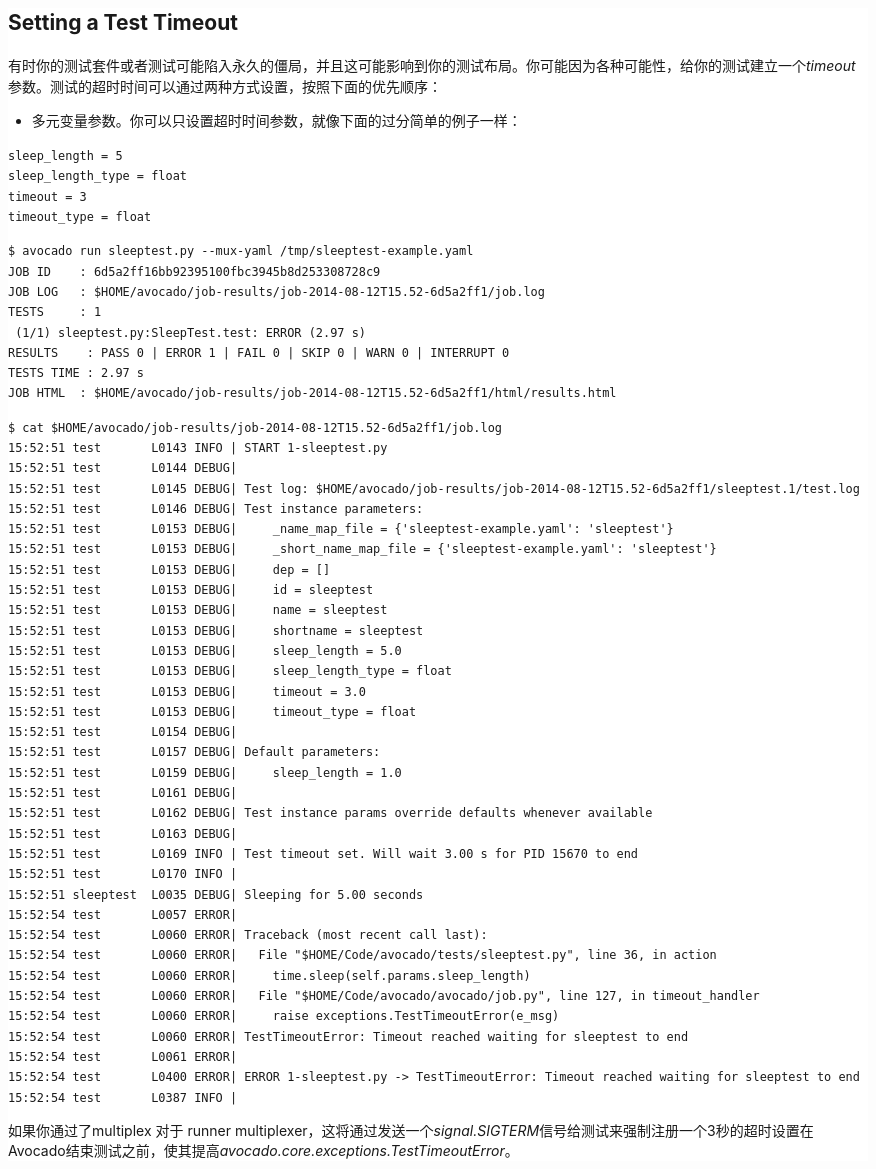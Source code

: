 ## Setting a Test Timeout
有时你的测试套件或者测试可能陷入永久的僵局，并且这可能影响到你的测试布局。你可能因为各种可能性，给你的测试建立一个*timeout*参数。测试的超时时间可以通过两种方式设置，按照下面的优先顺序：

 - 多元变量参数。你可以只设置超时时间参数，就像下面的过分简单的例子一样：
 

``` stylus
sleep_length = 5
sleep_length_type = float
timeout = 3
timeout_type = float
```

``` stylus
$ avocado run sleeptest.py --mux-yaml /tmp/sleeptest-example.yaml
JOB ID    : 6d5a2ff16bb92395100fbc3945b8d253308728c9
JOB LOG   : $HOME/avocado/job-results/job-2014-08-12T15.52-6d5a2ff1/job.log
TESTS     : 1
 (1/1) sleeptest.py:SleepTest.test: ERROR (2.97 s)
RESULTS    : PASS 0 | ERROR 1 | FAIL 0 | SKIP 0 | WARN 0 | INTERRUPT 0
TESTS TIME : 2.97 s
JOB HTML  : $HOME/avocado/job-results/job-2014-08-12T15.52-6d5a2ff1/html/results.html
```

``` stylus
$ cat $HOME/avocado/job-results/job-2014-08-12T15.52-6d5a2ff1/job.log
15:52:51 test       L0143 INFO | START 1-sleeptest.py
15:52:51 test       L0144 DEBUG|
15:52:51 test       L0145 DEBUG| Test log: $HOME/avocado/job-results/job-2014-08-12T15.52-6d5a2ff1/sleeptest.1/test.log
15:52:51 test       L0146 DEBUG| Test instance parameters:
15:52:51 test       L0153 DEBUG|     _name_map_file = {'sleeptest-example.yaml': 'sleeptest'}
15:52:51 test       L0153 DEBUG|     _short_name_map_file = {'sleeptest-example.yaml': 'sleeptest'}
15:52:51 test       L0153 DEBUG|     dep = []
15:52:51 test       L0153 DEBUG|     id = sleeptest
15:52:51 test       L0153 DEBUG|     name = sleeptest
15:52:51 test       L0153 DEBUG|     shortname = sleeptest
15:52:51 test       L0153 DEBUG|     sleep_length = 5.0
15:52:51 test       L0153 DEBUG|     sleep_length_type = float
15:52:51 test       L0153 DEBUG|     timeout = 3.0
15:52:51 test       L0153 DEBUG|     timeout_type = float
15:52:51 test       L0154 DEBUG|
15:52:51 test       L0157 DEBUG| Default parameters:
15:52:51 test       L0159 DEBUG|     sleep_length = 1.0
15:52:51 test       L0161 DEBUG|
15:52:51 test       L0162 DEBUG| Test instance params override defaults whenever available
15:52:51 test       L0163 DEBUG|
15:52:51 test       L0169 INFO | Test timeout set. Will wait 3.00 s for PID 15670 to end
15:52:51 test       L0170 INFO |
15:52:51 sleeptest  L0035 DEBUG| Sleeping for 5.00 seconds
15:52:54 test       L0057 ERROR|
15:52:54 test       L0060 ERROR| Traceback (most recent call last):
15:52:54 test       L0060 ERROR|   File "$HOME/Code/avocado/tests/sleeptest.py", line 36, in action
15:52:54 test       L0060 ERROR|     time.sleep(self.params.sleep_length)
15:52:54 test       L0060 ERROR|   File "$HOME/Code/avocado/avocado/job.py", line 127, in timeout_handler
15:52:54 test       L0060 ERROR|     raise exceptions.TestTimeoutError(e_msg)
15:52:54 test       L0060 ERROR| TestTimeoutError: Timeout reached waiting for sleeptest to end
15:52:54 test       L0061 ERROR|
15:52:54 test       L0400 ERROR| ERROR 1-sleeptest.py -> TestTimeoutError: Timeout reached waiting for sleeptest to end
15:52:54 test       L0387 INFO |
```
如果你通过了multiplex 对于 runner multiplexer，这将通过发送一个*signal.SIGTERM*信号给测试来强制注册一个3秒的超时设置在Avocado结束测试之前，使其提高*avocado.core.exceptions.TestTimeoutError*。
